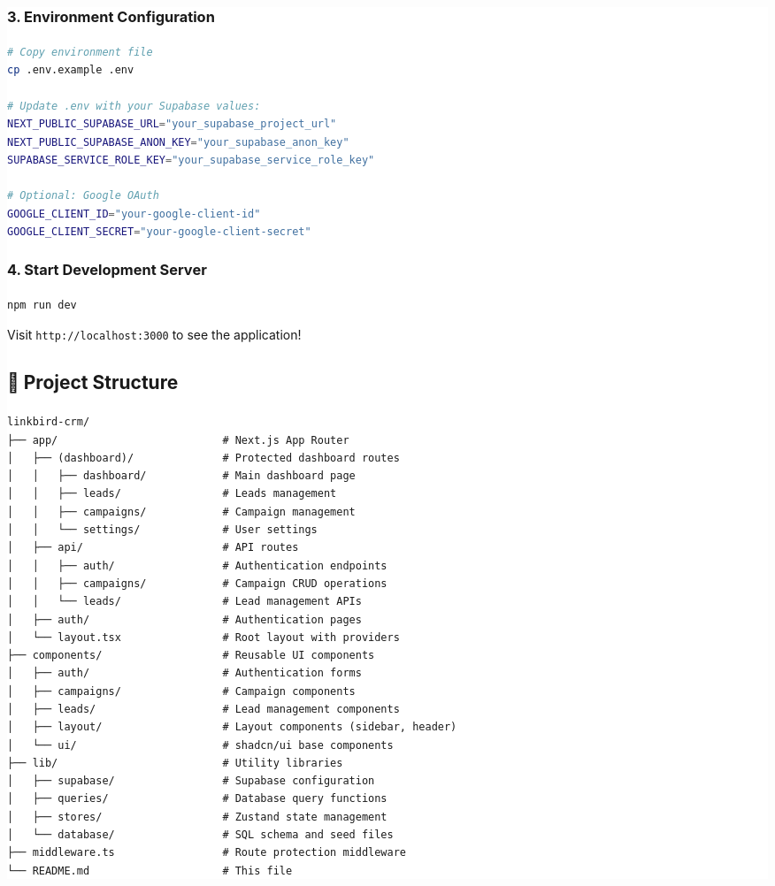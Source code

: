 ### 3. Environment Configuration
```bash
# Copy environment file
cp .env.example .env

# Update .env with your Supabase values:
NEXT_PUBLIC_SUPABASE_URL="your_supabase_project_url"
NEXT_PUBLIC_SUPABASE_ANON_KEY="your_supabase_anon_key"
SUPABASE_SERVICE_ROLE_KEY="your_supabase_service_role_key"

# Optional: Google OAuth
GOOGLE_CLIENT_ID="your-google-client-id"
GOOGLE_CLIENT_SECRET="your-google-client-secret"
```

### 4. Start Development Server
```bash
npm run dev
```

Visit `http://localhost:3000` to see the application!

## 📁 Project Structure

```
linkbird-crm/
├── app/                          # Next.js App Router
│   ├── (dashboard)/              # Protected dashboard routes
│   │   ├── dashboard/            # Main dashboard page
│   │   ├── leads/                # Leads management
│   │   ├── campaigns/            # Campaign management
│   │   └── settings/             # User settings
│   ├── api/                      # API routes
│   │   ├── auth/                 # Authentication endpoints
│   │   ├── campaigns/            # Campaign CRUD operations
│   │   └── leads/                # Lead management APIs
│   ├── auth/                     # Authentication pages
│   └── layout.tsx                # Root layout with providers
├── components/                   # Reusable UI components
│   ├── auth/                     # Authentication forms
│   ├── campaigns/                # Campaign components
│   ├── leads/                    # Lead management components
│   ├── layout/                   # Layout components (sidebar, header)
│   └── ui/                       # shadcn/ui base components
├── lib/                          # Utility libraries
│   ├── supabase/                 # Supabase configuration
│   ├── queries/                  # Database query functions
│   ├── stores/                   # Zustand state management
│   └── database/                 # SQL schema and seed files
├── middleware.ts                 # Route protection middleware
└── README.md                     # This file
```

